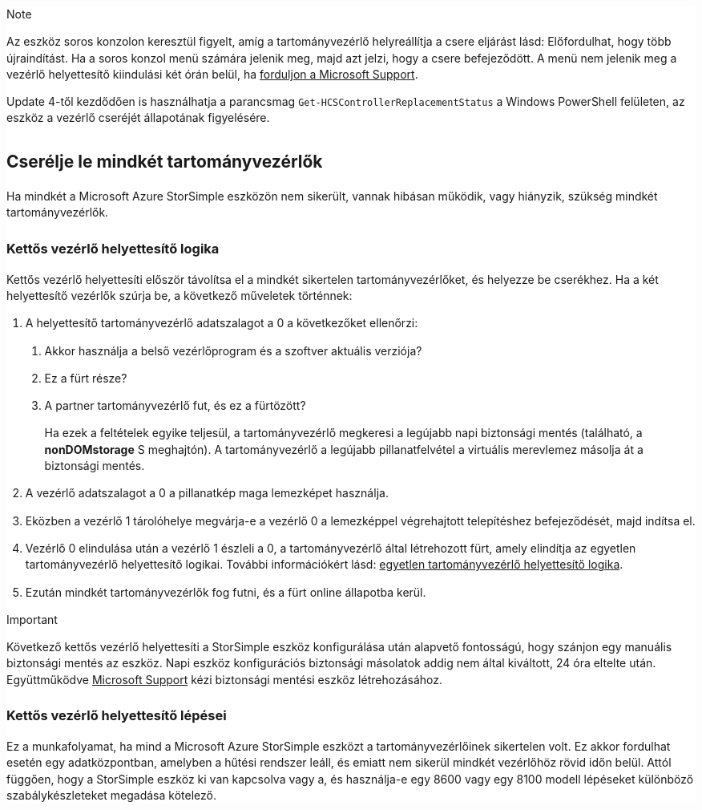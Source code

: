 > [!NOTE]
> Az eszköz soros konzolon keresztül figyelt, amíg a tartományvezérlő helyreállítja a csere eljárást lásd: Előfordulhat, hogy több újraindítást. Ha a soros konzol menü számára jelenik meg, majd azt jelzi, hogy a csere befejeződött. A menü nem jelenik meg a vezérlő helyettesítő kiindulási két órán belül, ha [forduljon a Microsoft Support](storsimple-contact-microsoft-support.md).
>
> Update 4-től kezdődően is használhatja a parancsmag `Get-HCSControllerReplacementStatus` a Windows PowerShell felületen, az eszköz a vezérlő cseréjét állapotának figyelésére.
> 

## <a name="replace-both-controllers"></a>Cserélje le mindkét tartományvezérlők
Ha mindkét a Microsoft Azure StorSimple eszközön nem sikerült, vannak hibásan működik, vagy hiányzik, szükség mindkét tartományvezérlők. 

### <a name="dual-controller-replacement-logic"></a>Kettős vezérlő helyettesítő logika
Kettős vezérlő helyettesíti először távolítsa el a mindkét sikertelen tartományvezérlőket, és helyezze be cserékhez. Ha a két helyettesítő vezérlők szúrja be, a következő műveletek történnek:

1. A helyettesítő tartományvezérlő adatszalagot a 0 a következőket ellenőrzi:
   
   1. Akkor használja a belső vezérlőprogram és a szoftver aktuális verziója?
   2. Ez a fürt része?
   3. A partner tartományvezérlő fut, és ez a fürtözött?
      
      Ha ezek a feltételek egyike teljesül, a tartományvezérlő megkeresi a legújabb napi biztonsági mentés (található, a **nonDOMstorage** S meghajtón). A tartományvezérlő a legújabb pillanatfelvétel a virtuális merevlemez másolja át a biztonsági mentés.
2. A vezérlő adatszalagot a 0 a pillanatkép maga lemezképet használja.
3. Eközben a vezérlő 1 tárolóhelye megvárja-e a vezérlő 0 a lemezképpel végrehajtott telepítéshez befejeződését, majd indítsa el.
4. Vezérlő 0 elindulása után a vezérlő 1 észleli a 0, a tartományvezérlő által létrehozott fürt, amely elindítja az egyetlen tartományvezérlő helyettesítő logikai. További információkért lásd: [egyetlen tartományvezérlő helyettesítő logika](#single-controller-replacement-logic).
5. Ezután mindkét tartományvezérlők fog futni, és a fürt online állapotba kerül.

> [!IMPORTANT]
> Következő kettős vezérlő helyettesíti a StorSimple eszköz konfigurálása után alapvető fontosságú, hogy szánjon egy manuális biztonsági mentés az eszköz. Napi eszköz konfigurációs biztonsági másolatok addig nem által kiváltott, 24 óra eltelte után. Együttműködve [Microsoft Support](storsimple-contact-microsoft-support.md) kézi biztonsági mentési eszköz létrehozásához.
> 
> 

### <a name="dual-controller-replacement-steps"></a>Kettős vezérlő helyettesítő lépései
Ez a munkafolyamat, ha mind a Microsoft Azure StorSimple eszközt a tartományvezérlőinek sikertelen volt. Ez akkor fordulhat esetén egy adatközpontban, amelyben a hűtési rendszer leáll, és emiatt nem sikerül mindkét vezérlőhöz rövid időn belül. Attól függően, hogy a StorSimple eszköz ki van kapcsolva vagy a, és használja-e egy 8600 vagy egy 8100 modell lépéseket különböző szabálykészleteket megadása kötelező.
